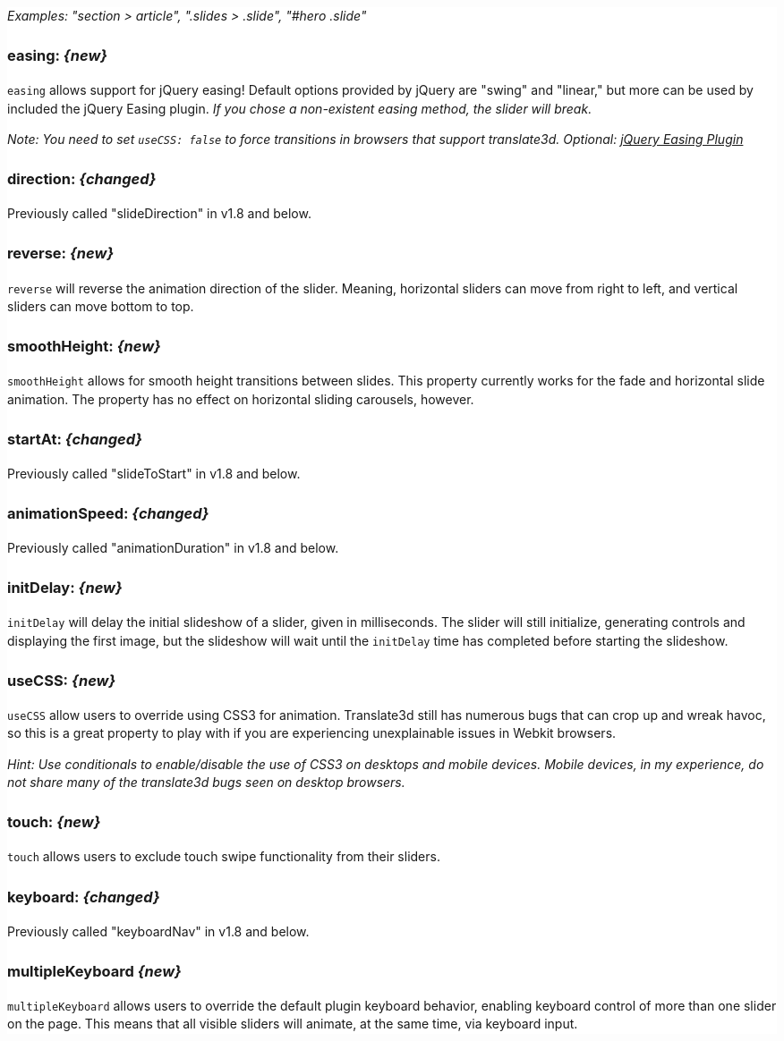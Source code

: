 *Examples: "section > article", ".slides > .slide", "#hero .slide"*

### easing: *{new}*
`easing` allows support for jQuery easing! Default options provided by jQuery are "swing" and "linear," but more can be used by included the jQuery Easing plugin. *If you chose a non-existent easing method, the slider will break.*

*Note: You need to set `useCSS: false` to force transitions in browsers that support translate3d.*
*Optional: [jQuery Easing Plugin](http://gsgd.co.uk/sandbox/jquery/easing/)*

### direction: *{changed}*
Previously called "slideDirection" in v1.8 and below.

### reverse: *{new}*
`reverse` will reverse the animation direction of the slider. Meaning, horizontal sliders can move from right to left, and vertical sliders can move bottom to top.

### smoothHeight: *{new}*
`smoothHeight` allows for smooth height transitions between slides. This property currently works for the fade and horizontal slide animation. The property has no effect on horizontal sliding carousels, however.

### startAt: *{changed}*
Previously called "slideToStart" in v1.8 and below.

### animationSpeed: *{changed}*
Previously called "animationDuration" in v1.8 and below.

### initDelay: *{new}*
`initDelay` will delay the initial slideshow of a slider, given in milliseconds. The slider will still initialize, generating controls and displaying the first image, but the slideshow will wait until the `initDelay` time has completed before starting the slideshow.

### useCSS: *{new}*
`useCSS` allow users to override using CSS3 for animation. Translate3d still has numerous bugs that can crop up and wreak havoc, so this is a great property to play with if you are experiencing unexplainable issues in Webkit browsers.

*Hint: Use conditionals to enable/disable the use of CSS3 on desktops and mobile devices. Mobile devices, in my experience, do not share many of the translate3d bugs seen on desktop browsers.*

### touch: *{new}*
`touch` allows users to exclude touch swipe functionality from their sliders.

### keyboard: *{changed}*
Previously called "keyboardNav" in v1.8 and below.

### multipleKeyboard *{new}*
`multipleKeyboard` allows users to override the default plugin keyboard behavior, enabling keyboard control of more than one slider on the page. This means that all visible sliders will animate, at the same time, via keyboard input.
